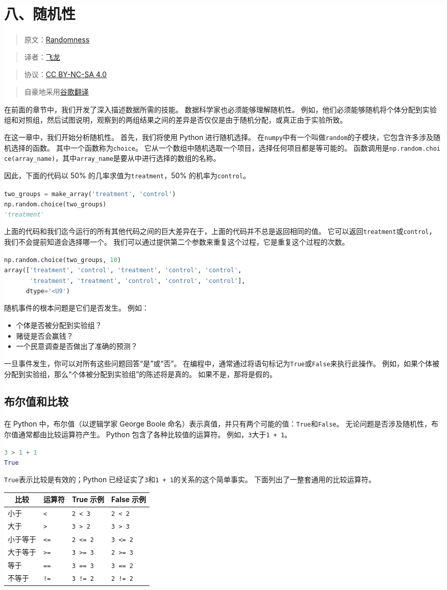 # 八、随机性

> 原文：[Randomness](https://github.com/data-8/textbook/tree/gh-pages/chapters/08)

> 译者：[飞龙](https://github.com/wizardforcel)

> 协议：[CC BY-NC-SA 4.0](http://creativecommons.org/licenses/by-nc-sa/4.0/)

> 自豪地采用[谷歌翻译](https://translate.google.cn/)

在前面的章节中，我们开发了深入描述数据所需的技能。 数据科学家也必须能够理解随机性。 例如，他们必须能够随机将个体分配到实验组和对照组，然后试图说明，观察到的两组结果之间的差异是否仅仅是由于随机分配，或真正由于实验所致。

在这一章中，我们开始分析随机性。 首先，我们将使用 Python 进行随机选择。 在`numpy`中有一个叫做`random`的子模块，它包含许多涉及随机选择的函数。 其中一个函数称为`choice`。 它从一个数组中随机选取一个项目，选择任何项目都是等可能的。 函数调用是`np.random.choice(array_name)`，其中`array_name`是要从中进行选择的数组的名称。

因此，下面的代码以 50% 的几率求值为`treatment`，50% 的机率为`control`。

```py
two_groups = make_array('treatment', 'control')
np.random.choice(two_groups)
'treatment'
```

上面的代码和我们迄今运行的所有其他代码之间的巨大差异在于，上面的代码并不总是返回相同的值。 它可以返回`treatment`或`control`，我们不会提前知道会选择哪一个。 我们可以通过提供第二个参数来重复这个过程，它是重复这个过程的次数。

```py
np.random.choice(two_groups, 10)
array(['treatment', 'control', 'treatment', 'control', 'control',
       'treatment', 'treatment', 'control', 'control', 'control'], 
      dtype='<U9')
```

随机事件的根本问题是它们是否发生。 例如：

+   个体是否被分配到实验组？
+   赌徒是否会赢钱？
+   一个民意调查是否做出了准确的预测？

一旦事件发生，你可以对所有这些问题回答“是”或“否”。 在编程中，通常通过将语句标记为`True`或`False`来执行此操作。 例如，如果个体被分配到实验组，那么“个体被分配到实验组”的陈述将是真的。 如果不是，那将是假的。

## 布尔值和比较

在 Python 中，布尔值（以逻辑学家 George Boole 命名）表示真值，并只有两个可能的值：`True`和`False`。 无论问题是否涉及随机性，布尔值通常都由比较运算符产生。 Python 包含了各种比较值的运算符。 例如，`3`大于`1 + 1`。

```py
3 > 1 + 1
True
```

`True`表示比较是有效的；Python 已经证实了`3`和`1 + 1`的关系的这个简单事实。 下面列出了一整套通用的比较运算符。


| 比较 | 运算符 | True 示例 | False 示例 |
| --- | --- | --- | --- |
| 小于 | `<` | `2 < 3` | `2 < 2` |
| 大于 | `>` | `3 > 2` | `3 > 3` |
| 小于等于 | `<=` | `2 <= 2` | `3 <= 2` |
| 大于等于 | `>=` | `3 >= 3` | `2 >= 3` |
| 等于 | `==` | `3 == 3` | `3 == 2` |
| 不等于 | `!=` | `3 != 2` | `2 != 2` |
